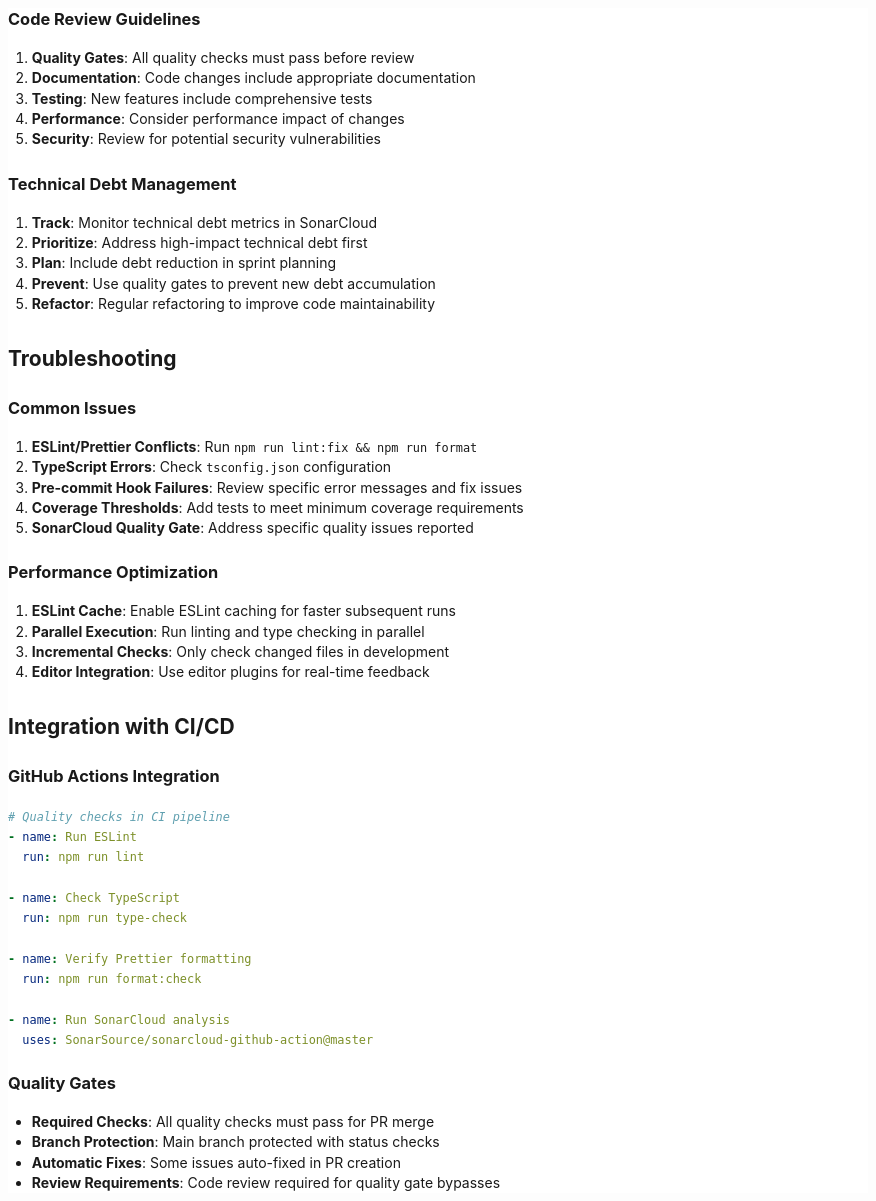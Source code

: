 ### Code Review Guidelines
1. **Quality Gates**: All quality checks must pass before review
2. **Documentation**: Code changes include appropriate documentation
3. **Testing**: New features include comprehensive tests
4. **Performance**: Consider performance impact of changes
5. **Security**: Review for potential security vulnerabilities

### Technical Debt Management
1. **Track**: Monitor technical debt metrics in SonarCloud
2. **Prioritize**: Address high-impact technical debt first
3. **Plan**: Include debt reduction in sprint planning
4. **Prevent**: Use quality gates to prevent new debt accumulation
5. **Refactor**: Regular refactoring to improve code maintainability

## Troubleshooting

### Common Issues
1. **ESLint/Prettier Conflicts**: Run `npm run lint:fix && npm run format`
2. **TypeScript Errors**: Check `tsconfig.json` configuration
3. **Pre-commit Hook Failures**: Review specific error messages and fix issues
4. **Coverage Thresholds**: Add tests to meet minimum coverage requirements
5. **SonarCloud Quality Gate**: Address specific quality issues reported

### Performance Optimization
1. **ESLint Cache**: Enable ESLint caching for faster subsequent runs
2. **Parallel Execution**: Run linting and type checking in parallel
3. **Incremental Checks**: Only check changed files in development
4. **Editor Integration**: Use editor plugins for real-time feedback

## Integration with CI/CD

### GitHub Actions Integration
```yaml
# Quality checks in CI pipeline
- name: Run ESLint
  run: npm run lint

- name: Check TypeScript
  run: npm run type-check

- name: Verify Prettier formatting
  run: npm run format:check

- name: Run SonarCloud analysis
  uses: SonarSource/sonarcloud-github-action@master
```

### Quality Gates
- **Required Checks**: All quality checks must pass for PR merge
- **Branch Protection**: Main branch protected with status checks
- **Automatic Fixes**: Some issues auto-fixed in PR creation
- **Review Requirements**: Code review required for quality gate bypasses
